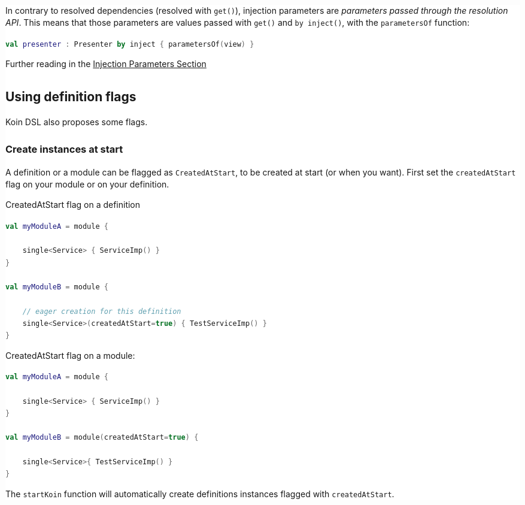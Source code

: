 In contrary to resolved dependencies (resolved with `get()`), injection parameters are *parameters passed through the resolution API*.
This means that those parameters are values passed with `get()` and `by inject()`, with the `parametersOf` function:


```kotlin
val presenter : Presenter by inject { parametersOf(view) }
```

Further reading in the [Injection Parameters Section](/docs/reference/koin-core/injection-parameters)


## Using definition flags

Koin DSL also proposes some flags.

### Create instances at start

A definition or a module can be flagged as `CreatedAtStart`, to be created at start (or when you want). First set the `createdAtStart` flag on your module
or on your definition.


CreatedAtStart flag on a definition

```kotlin
val myModuleA = module {

    single<Service> { ServiceImp() }
}

val myModuleB = module {

    // eager creation for this definition
    single<Service>(createdAtStart=true) { TestServiceImp() }
}
```

CreatedAtStart flag on a module:

```kotlin
val myModuleA = module {

    single<Service> { ServiceImp() }
}

val myModuleB = module(createdAtStart=true) {

    single<Service>{ TestServiceImp() }
}
```

The `startKoin` function will automatically create definitions instances flagged with `createdAtStart`.
